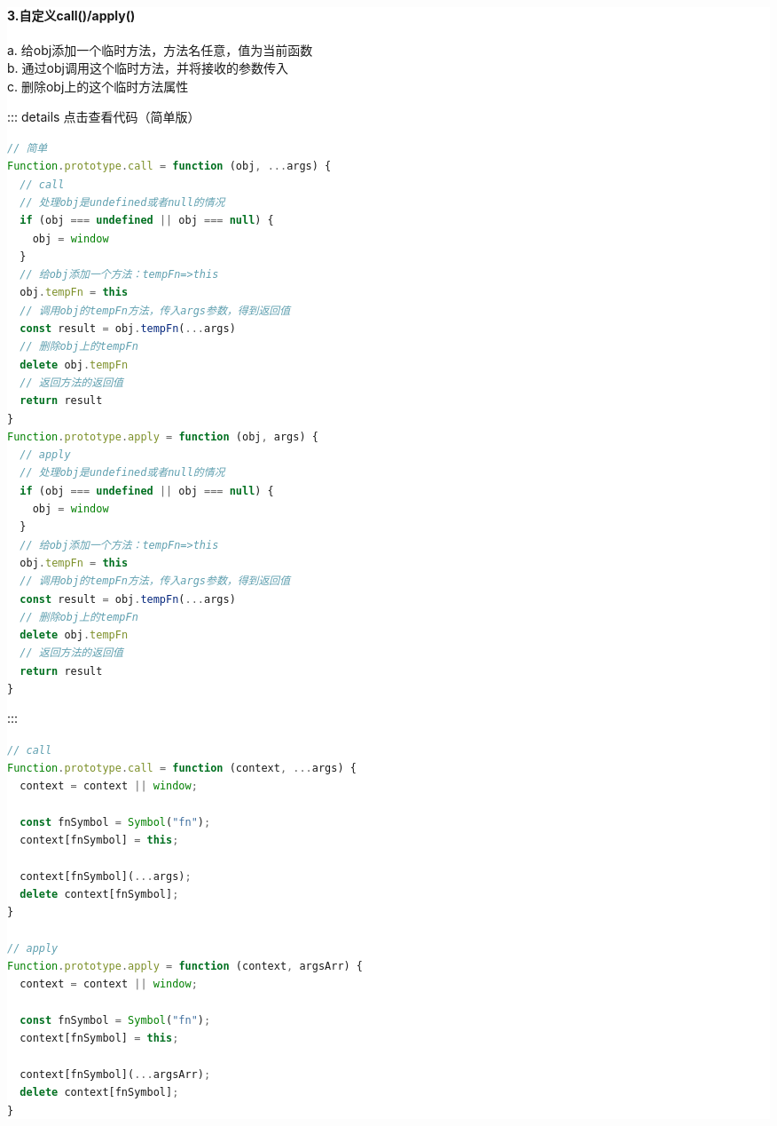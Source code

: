 #### 3.自定义call()/apply()
a. 给obj添加一个临时方法，方法名任意，值为当前函数  
b. 通过obj调用这个临时方法，并将接收的参数传入  
c. 删除obj上的这个临时方法属性

::: details 点击查看代码（简单版）
``` js
// 简单
Function.prototype.call = function (obj, ...args) {
  // call 
  // 处理obj是undefined或者null的情况
  if (obj === undefined || obj === null) {
    obj = window
  }
  // 给obj添加一个方法：tempFn=>this
  obj.tempFn = this
  // 调用obj的tempFn方法，传入args参数，得到返回值
  const result = obj.tempFn(...args)
  // 删除obj上的tempFn
  delete obj.tempFn
  // 返回方法的返回值
  return result
}
Function.prototype.apply = function (obj, args) {
  // apply 
  // 处理obj是undefined或者null的情况
  if (obj === undefined || obj === null) {
    obj = window
  }
  // 给obj添加一个方法：tempFn=>this
  obj.tempFn = this
  // 调用obj的tempFn方法，传入args参数，得到返回值
  const result = obj.tempFn(...args)
  // 删除obj上的tempFn
  delete obj.tempFn
  // 返回方法的返回值
  return result
}
```
:::

``` js
// call
Function.prototype.call = function (context, ...args) {
  context = context || window;
  
  const fnSymbol = Symbol("fn");
  context[fnSymbol] = this;
  
  context[fnSymbol](...args);
  delete context[fnSymbol];
}

// apply
Function.prototype.apply = function (context, argsArr) {
  context = context || window;
  
  const fnSymbol = Symbol("fn");
  context[fnSymbol] = this;
  
  context[fnSymbol](...argsArr);
  delete context[fnSymbol];
}

```